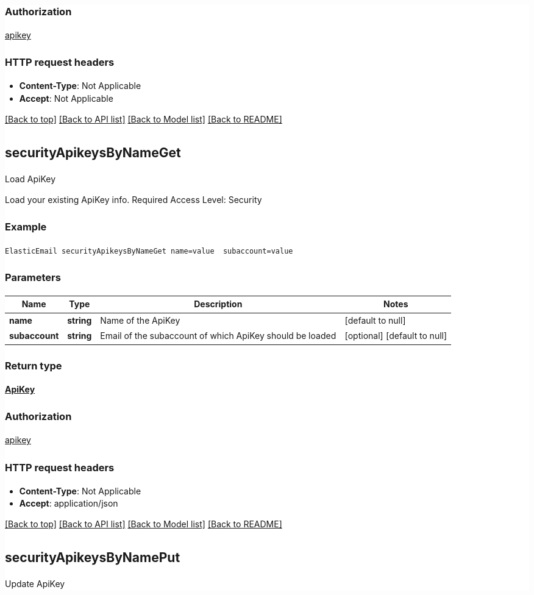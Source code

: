 ### Authorization

[apikey](../README.md#apikey)

### HTTP request headers

- **Content-Type**: Not Applicable
- **Accept**: Not Applicable

[[Back to top]](#) [[Back to API list]](../README.md#documentation-for-api-endpoints) [[Back to Model list]](../README.md#documentation-for-models) [[Back to README]](../README.md)


## securityApikeysByNameGet

Load ApiKey

Load your existing ApiKey info. Required Access Level: Security

### Example

```bash
ElasticEmail securityApikeysByNameGet name=value  subaccount=value
```

### Parameters


Name | Type | Description  | Notes
------------- | ------------- | ------------- | -------------
 **name** | **string** | Name of the ApiKey | [default to null]
 **subaccount** | **string** | Email of the subaccount of which ApiKey should be loaded | [optional] [default to null]

### Return type

[**ApiKey**](ApiKey.md)

### Authorization

[apikey](../README.md#apikey)

### HTTP request headers

- **Content-Type**: Not Applicable
- **Accept**: application/json

[[Back to top]](#) [[Back to API list]](../README.md#documentation-for-api-endpoints) [[Back to Model list]](../README.md#documentation-for-models) [[Back to README]](../README.md)


## securityApikeysByNamePut

Update ApiKey
